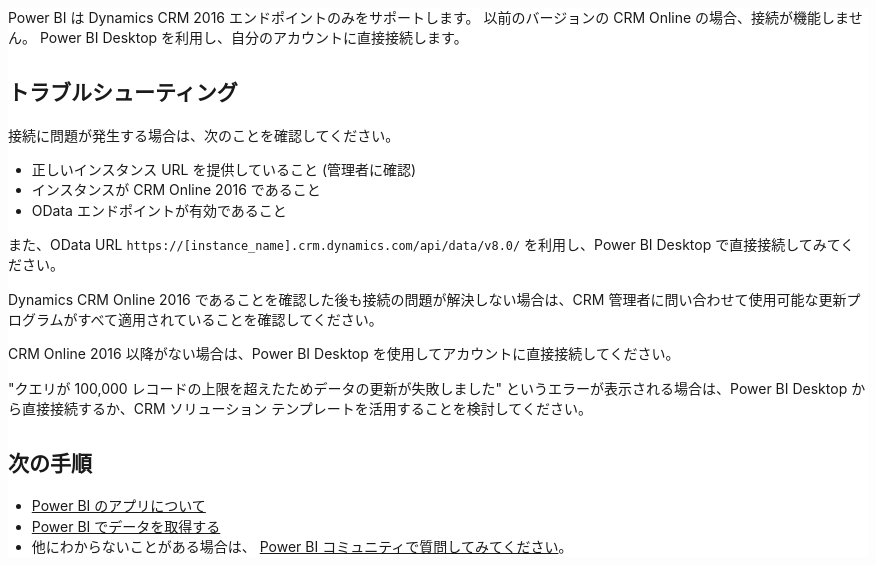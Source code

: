 Power BI は Dynamics CRM 2016 エンドポイントのみをサポートします。 以前のバージョンの CRM Online の場合、接続が機能しません。 Power BI Desktop を利用し、自分のアカウントに直接接続します。

## <a name="troubleshooting"></a>トラブルシューティング
接続に問題が発生する場合は、次のことを確認してください。  

* 正しいインスタンス URL を提供していること (管理者に確認)  
* インスタンスが CRM Online 2016 であること  
* OData エンドポイントが有効であること  

また、OData URL `https://[instance_name].crm.dynamics.com/api/data/v8.0/` を利用し、Power BI Desktop で直接接続してみてください。

Dynamics CRM Online 2016 であることを確認した後も接続の問題が解決しない場合は、CRM 管理者に問い合わせて使用可能な更新プログラムがすべて適用されていることを確認してください。

CRM Online 2016 以降がない場合は、Power BI Desktop を使用してアカウントに直接接続してください。

"クエリが 100,000 レコードの上限を超えたためデータの更新が失敗しました" というエラーが表示される場合は、Power BI Desktop から直接接続するか、CRM ソリューション テンプレートを活用することを検討してください。

## <a name="next-steps"></a>次の手順
* [Power BI のアプリについて](service-create-distribute-apps.md)
* [Power BI でデータを取得する](service-get-data.md)
* 他にわからないことがある場合は、 [Power BI コミュニティで質問してみてください](http://community.powerbi.com/)。


